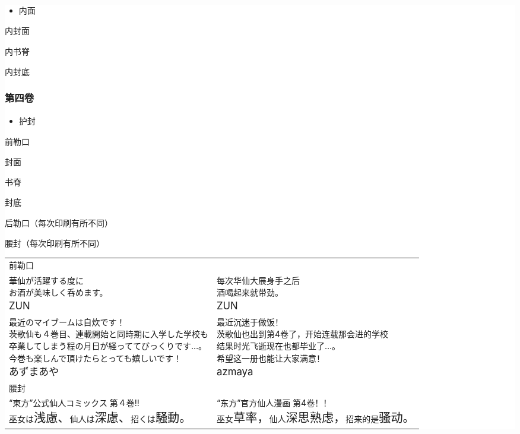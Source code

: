 
- 内面




[](./文件-东方茨歌仙第三卷特装版inside_cover1.jpg.md)

内封面


[](./文件-东方茨歌仙第三卷特装版inside_spine.jpg.md)
内书脊


[](./文件-东方茨歌仙第三卷特装版inside_cover2.jpg.md)
内封底





### 第四卷
- 护封




[](./文件-东方茨歌仙第四卷flap1.jpg.md)

前勒口


[](./文件-东方茨歌仙4卷封面.jpg.md)
封面


[](./文件-东方茨歌仙第四卷spine.jpg.md)
书脊


[](./文件-东方茨歌仙第四卷cover2.jpg.md)
封底


[](./文件-东方茨歌仙第四卷flap2.jpg.md)
后勒口（每次印刷有所不同）




[](./文件-东方茨歌仙第四卷waist.jpg.md)  [](./文件-东方茨歌仙第四卷waist.jpg.md)腰封（每次印刷有所不同）


<table><tbody><tr class="tt-header" id="第四卷-1" data-pos="&#91;&quot;\u7b2c\u56db\u5377&quot;,1&#93;"><td colspan="2" id="前勒口" class="tt-header" lang="zh"><div class="poem">前勒口</div></td></tr><tr class="tt-content" id="第四卷-2" data-pos="&#91;&quot;\u7b2c\u56db\u5377&quot;,2&#93;"><td class="tt-ja" lang="ja"><div class="poem">華仙が活躍する度に<br>お酒が美味しく呑めます。<br><big>ZUN</big></div></td><td class="tt-zh" lang="zh"><div class="poem">每次华仙大展身手之后<br>酒喝起来就带劲。<br><big>ZUN</big></div></td></tr><tr class="tt-content" id="第四卷-3" data-pos="&#91;&quot;\u7b2c\u56db\u5377&quot;,3&#93;"><td class="tt-ja" lang="ja"><div class="poem">最近のマイブームは自炊です！<br>茨歌仙も４巻目、連載開始と同時期に入学した学校も<br>卒業してしまう程の月日が経っててびっくりです…。<br>今巻も楽しんで頂けたらとっても嬉しいです！<br><big>あずまあや</big></div></td><td class="tt-zh" lang="zh"><div class="poem">最近沉迷于做饭！<br>茨歌仙也出到第4卷了，开始连载那会进的学校<br>结果时光飞逝现在也都毕业了…。<br>希望这一册也能让大家满意！<br><big>azmaya</big></div></td></tr><tr class="tt-header" id="第四卷-4" data-pos="&#91;&quot;\u7b2c\u56db\u5377&quot;,4&#93;"><td colspan="2" id="腰封" class="tt-header" lang="zh"><div class="poem">腰封</div></td></tr><tr class="tt-content" id="第四卷-5" data-pos="&#91;&quot;\u7b2c\u56db\u5377&quot;,5&#93;"><td class="tt-ja" lang="ja"><div class="poem">“東方”公式仙人コミックス 第４巻!!<br>巫女は<big><big>浅慮、</big></big>仙人は<big><big>深慮、</big></big>招くは<big><big>騒動。</big></big></div></td><td class="tt-zh" lang="zh"><div class="poem">“东方”官方仙人漫画 第4卷！！<br>巫女<big><big>草率，</big></big>仙人<big><big>深思熟虑，</big></big>招来的是<big><big>骚动。</big></big></div></td></tr></tbody></table>
